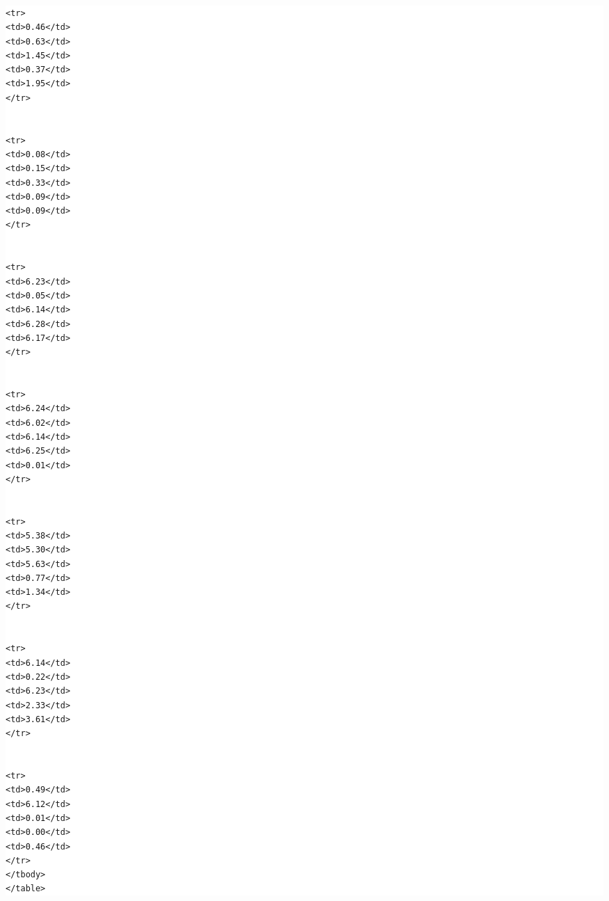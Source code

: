     <tr>
    <td>0.46</td>
    <td>0.63</td>
    <td>1.45</td>
    <td>0.37</td>
    <td>1.95</td>
    </tr>
    
    
    <tr>
    <td>0.08</td>
    <td>0.15</td>
    <td>0.33</td>
    <td>0.09</td>
    <td>0.09</td>
    </tr>
    
    
    <tr>
    <td>6.23</td>
    <td>0.05</td>
    <td>6.14</td>
    <td>6.28</td>
    <td>6.17</td>
    </tr>
    
    
    <tr>
    <td>6.24</td>
    <td>6.02</td>
    <td>6.14</td>
    <td>6.25</td>
    <td>0.01</td>
    </tr>
    
    
    <tr>
    <td>5.38</td>
    <td>5.30</td>
    <td>5.63</td>
    <td>0.77</td>
    <td>1.34</td>
    </tr>
    
    
    <tr>
    <td>6.14</td>
    <td>0.22</td>
    <td>6.23</td>
    <td>2.33</td>
    <td>3.61</td>
    </tr>
    
    
    <tr>
    <td>0.49</td>
    <td>6.12</td>
    <td>0.01</td>
    <td>0.00</td>
    <td>0.46</td>
    </tr>
    </tbody>
    </table>

